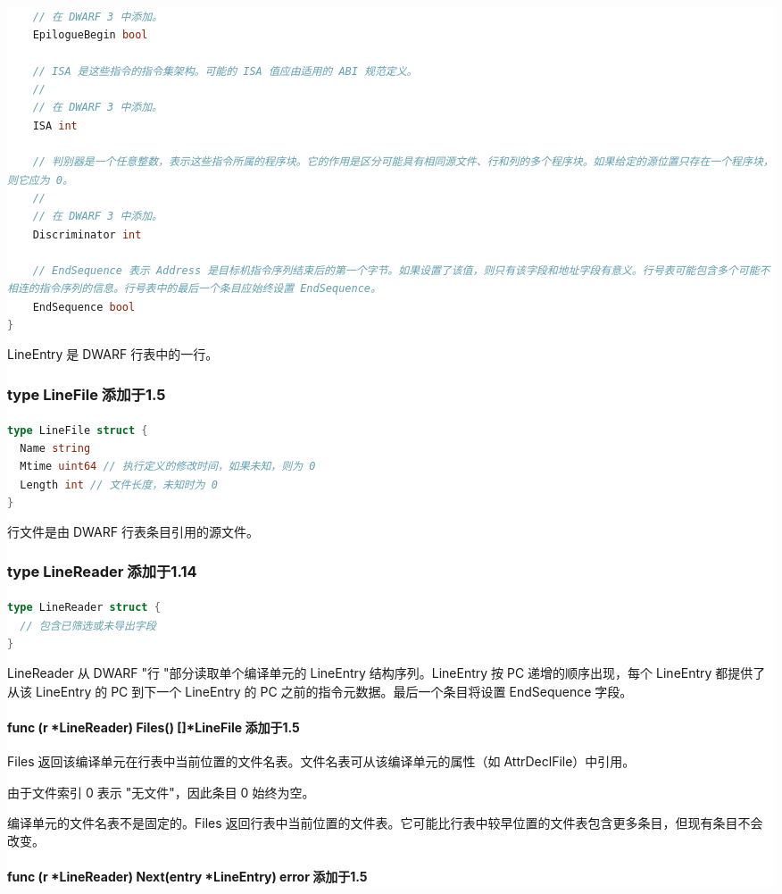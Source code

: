 ```go
	// 在 DWARF 3 中添加。
	EpilogueBegin bool

	// ISA 是这些指令的指令集架构。可能的 ISA 值应由适用的 ABI 规范定义。
	//
	// 在 DWARF 3 中添加。
	ISA int

	// 判别器是一个任意整数，表示这些指令所属的程序块。它的作用是区分可能具有相同源文件、行和列的多个程序块。如果给定的源位置只存在一个程序块，则它应为 0。
	//
	// 在 DWARF 3 中添加。
	Discriminator int

	// EndSequence 表示 Address 是目标机指令序列结束后的第一个字节。如果设置了该值，则只有该字段和地址字段有意义。行号表可能包含多个可能不相连的指令序列的信息。行号表中的最后一个条目应始终设置 EndSequence。
	EndSequence bool
}
```

LineEntry 是 DWARF 行表中的一行。

### type LineFile 添加于1.5

```go
type LineFile struct {
  Name string
  Mtime uint64 // 执行定义的修改时间，如果未知，则为 0
  Length int // 文件长度，未知时为 0
}
```

行文件是由 DWARF 行表条目引用的源文件。

### type LineReader 添加于1.14

```go
type LineReader struct {
  // 包含已筛选或未导出字段
}
```

LineReader 从 DWARF "行 "部分读取单个编译单元的 LineEntry 结构序列。LineEntry 按 PC 递增的顺序出现，每个 LineEntry 都提供了从该 LineEntry 的 PC 到下一个 LineEntry 的 PC 之前的指令元数据。最后一个条目将设置 EndSequence 字段。

#### func (r *LineReader) Files() []*LineFile 添加于1.5

Files 返回该编译单元在行表中当前位置的文件名表。文件名表可从该编译单元的属性（如 AttrDeclFile）中引用。

由于文件索引 0 表示 "无文件"，因此条目 0 始终为空。

编译单元的文件名表不是固定的。Files 返回行表中当前位置的文件表。它可能比行表中较早位置的文件表包含更多条目，但现有条目不会改变。

#### func (r *LineReader) Next(entry *LineEntry) error 添加于1.5
